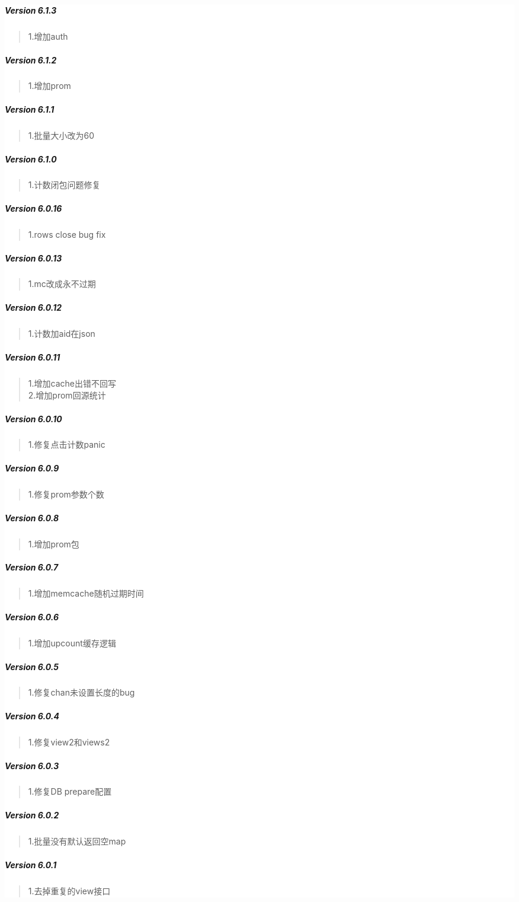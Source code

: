 ##### Version 6.1.3
> 1.增加auth  

##### Version 6.1.2
> 1.增加prom  

##### Version 6.1.1
> 1.批量大小改为60  

##### Version 6.1.0
> 1.计数闭包问题修复  

##### Version 6.0.16
> 1.rows close bug fix  

##### Version 6.0.13
> 1.mc改成永不过期  

##### Version 6.0.12
> 1.计数加aid在json  

##### Version 6.0.11
> 1.增加cache出错不回写  
> 2.增加prom回源统计  

##### Version 6.0.10
> 1.修复点击计数panic  

##### Version 6.0.9
> 1.修复prom参数个数  

##### Version 6.0.8
> 1.增加prom包  

##### Version 6.0.7
> 1.增加memcache随机过期时间  

##### Version 6.0.6
> 1.增加upcount缓存逻辑  

##### Version 6.0.5
> 1.修复chan未设置长度的bug  

##### Version 6.0.4
> 1.修复view2和views2  

##### Version 6.0.3
> 1.修复DB prepare配置  

##### Version 6.0.2
> 1.批量没有默认返回空map  

##### Version 6.0.1
> 1.去掉重复的view接口  
